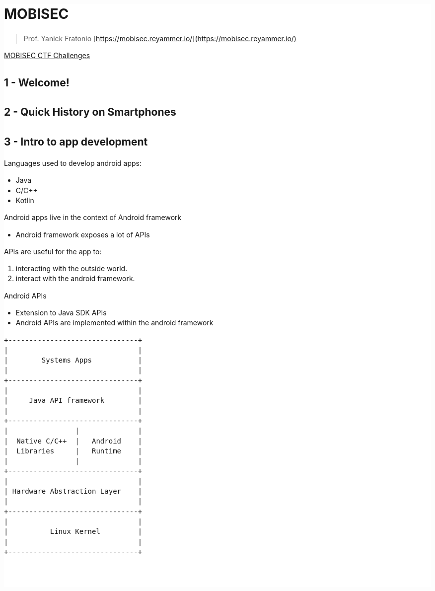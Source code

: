 # MOBISEC

> Prof. Yanick Fratonio
> [https://mobisec.reyammer.io/](https://mobisec.reyammer.io/)

[MOBISEC CTF Challenges]()

## 1 - Welcome!
## 2 - Quick History on Smartphones
## 3 - Intro to app development

Languages used to develop android apps:
- Java
- C/C++
- Kotlin

Android apps live in the context of Android framework
- Android framework exposes a lot of APIs

APIs are useful for the app to:

1. interacting with the outside world.
2. interact with the android framework.

Android APIs

- Extension to Java SDK APIs
- Android APIs are implemented within the android framework

<pre>
+-------------------------------+
|                               |
|        Systems Apps           |
|                               |
+-------------------------------+
|                               |
|     Java API framework        |
|                               |
+-------------------------------+
|                |              |
|  Native C/C++  |   Android    |
|  Libraries     |   Runtime    |
|                |              |
+-------------------------------+
|                               |
| Hardware Abstraction Layer    |
|                               |
+-------------------------------+
|                               |
|          Linux Kernel         |
|                               |
+-------------------------------+